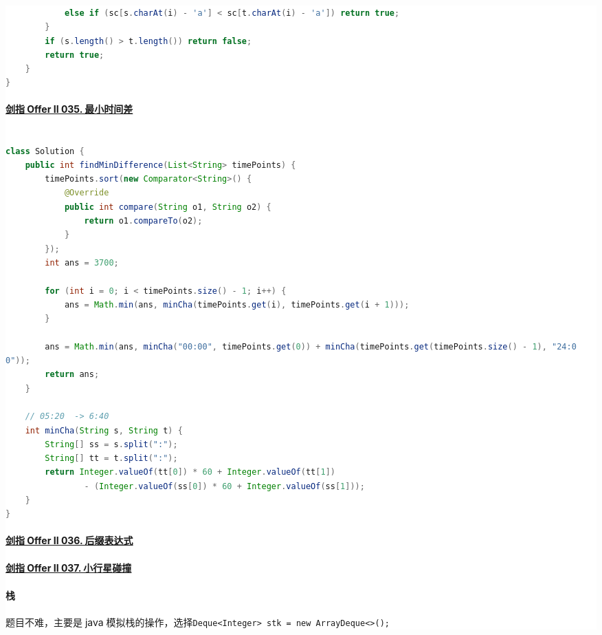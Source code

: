 ```java
            else if (sc[s.charAt(i) - 'a'] < sc[t.charAt(i) - 'a']) return true;
        }
        if (s.length() > t.length()) return false;
        return true;
    }
}
```

#### [剑指 Offer II 035. 最小时间差](https://leetcode-cn.com/problems/569nqc/)

```java

class Solution {
    public int findMinDifference(List<String> timePoints) {
        timePoints.sort(new Comparator<String>() {
            @Override
            public int compare(String o1, String o2) {
                return o1.compareTo(o2);
            }
        });
        int ans = 3700;

        for (int i = 0; i < timePoints.size() - 1; i++) {
            ans = Math.min(ans, minCha(timePoints.get(i), timePoints.get(i + 1)));
        }

        ans = Math.min(ans, minCha("00:00", timePoints.get(0)) + minCha(timePoints.get(timePoints.size() - 1), "24:00"));
        return ans;
    }

    // 05:20  -> 6:40
    int minCha(String s, String t) {
        String[] ss = s.split(":");
        String[] tt = t.split(":");
        return Integer.valueOf(tt[0]) * 60 + Integer.valueOf(tt[1])
                - (Integer.valueOf(ss[0]) * 60 + Integer.valueOf(ss[1]));
    }
}
```

#### [剑指 Offer II 036. 后缀表达式](https://leetcode-cn.com/problems/8Zf90G/)

#### [剑指 Offer II 037. 小行星碰撞](https://leetcode-cn.com/problems/XagZNi/)

#### 栈

题目不难，主要是 java 模拟栈的操作，选择`Deque<Integer> stk = new ArrayDeque<>();`

